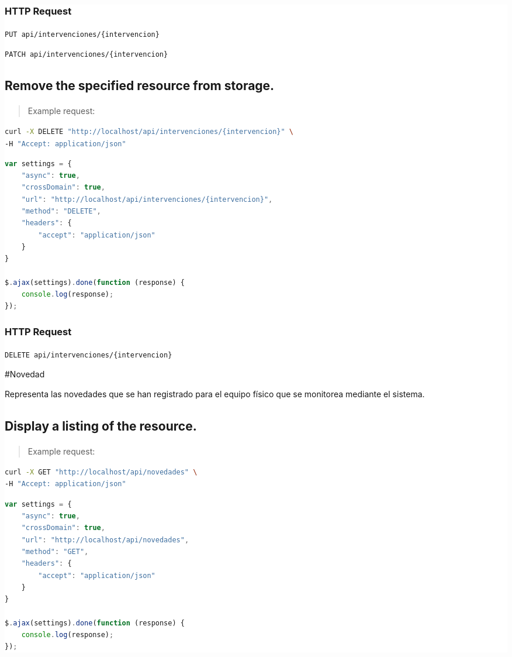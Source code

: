 
### HTTP Request
`PUT api/intervenciones/{intervencion}`

`PATCH api/intervenciones/{intervencion}`





## Remove the specified resource from storage.

> Example request:

```bash
curl -X DELETE "http://localhost/api/intervenciones/{intervencion}" \
-H "Accept: application/json"
```

```javascript
var settings = {
    "async": true,
    "crossDomain": true,
    "url": "http://localhost/api/intervenciones/{intervencion}",
    "method": "DELETE",
    "headers": {
        "accept": "application/json"
    }
}

$.ajax(settings).done(function (response) {
    console.log(response);
});
```


### HTTP Request
`DELETE api/intervenciones/{intervencion}`




#Novedad

Representa las novedades que se han registrado para el equipo físico que se monitorea mediante el sistema.

## Display a listing of the resource.

> Example request:

```bash
curl -X GET "http://localhost/api/novedades" \
-H "Accept: application/json"
```

```javascript
var settings = {
    "async": true,
    "crossDomain": true,
    "url": "http://localhost/api/novedades",
    "method": "GET",
    "headers": {
        "accept": "application/json"
    }
}

$.ajax(settings).done(function (response) {
    console.log(response);
});
```